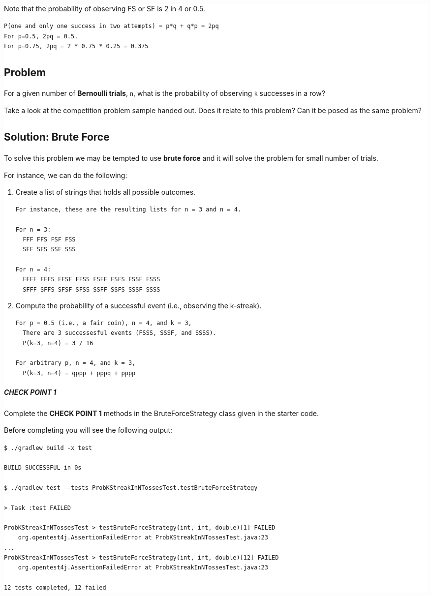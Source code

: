    Note that the probability of observing FS or SF is 2 in 4 or 0.5.
   ```
   P(one and only one success in two attempts) = p*q + q*p = 2pq
   For p=0.5, 2pq = 0.5.
   For p=0.75, 2pq = 2 * 0.75 * 0.25 = 0.375
   ```

## Problem

For a given number of **Bernoulli trials**, `n`, what is the probability of
observing `k` successes in a row?

Take a look at the competition problem sample handed out. Does it relate to
this problem? Can it be posed as the same problem?

## Solution: Brute Force

To solve this problem we may be tempted to use **brute force** and it will
solve the problem for small number of trials.

For instance, we can do the following:

1. Create a list of strings that holds all possible outcomes.
   ```
   For instance, these are the resulting lists for n = 3 and n = 4.

   For n = 3:
     FFF FFS FSF FSS
     SFF SFS SSF SSS

   For n = 4:
     FFFF FFFS FFSF FFSS FSFF FSFS FSSF FSSS
     SFFF SFFS SFSF SFSS SSFF SSFS SSSF SSSS
   ```
2. Compute the probability of a successful event (i.e., observing the k-streak).
   ```
   For p = 0.5 (i.e., a fair coin), n = 4, and k = 3,
     There are 3 successesful events (FSSS, SSSF, and SSSS).
     P(k=3, n=4) = 3 / 16

   For arbitrary p, n = 4, and k = 3,
     P(k=3, n=4) = qppp + pppq + pppp
   ```

##### CHECK POINT 1

Complete the **CHECK POINT 1** methods in the BruteForceStrategy class given in
the starter code.

Before completing you will see the following output:

```
$ ./gradlew build -x test

BUILD SUCCESSFUL in 0s

$ ./gradlew test --tests ProbKStreakInNTossesTest.testBruteForceStrategy

> Task :test FAILED

ProbKStreakInNTossesTest > testBruteForceStrategy(int, int, double)[1] FAILED
    org.opentest4j.AssertionFailedError at ProbKStreakInNTossesTest.java:23
...
ProbKStreakInNTossesTest > testBruteForceStrategy(int, int, double)[12] FAILED
    org.opentest4j.AssertionFailedError at ProbKStreakInNTossesTest.java:23

12 tests completed, 12 failed
```